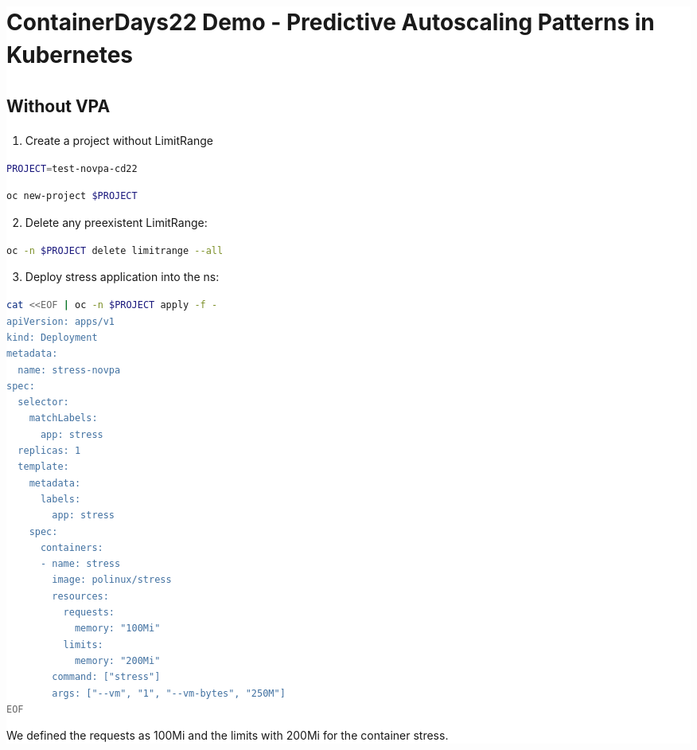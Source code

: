 # ContainerDays22 Demo - Predictive Autoscaling Patterns in Kubernetes

## Without VPA

1. Create a project without LimitRange

```bash
PROJECT=test-novpa-cd22
```

```bash
oc new-project $PROJECT
```

2. Delete any preexistent LimitRange:

```bash
oc -n $PROJECT delete limitrange --all
```

3. Deploy stress application into the ns:

```bash
cat <<EOF | oc -n $PROJECT apply -f -
apiVersion: apps/v1
kind: Deployment
metadata:
  name: stress-novpa
spec:
  selector:
    matchLabels:
      app: stress
  replicas: 1
  template:
    metadata:
      labels:
        app: stress
    spec:
      containers:
      - name: stress
        image: polinux/stress
        resources:
          requests:
            memory: "100Mi"
          limits:
            memory: "200Mi"
        command: ["stress"]
        args: ["--vm", "1", "--vm-bytes", "250M"]
EOF
```

We defined the requests as 100Mi and the limits with 200Mi for the container stress.
